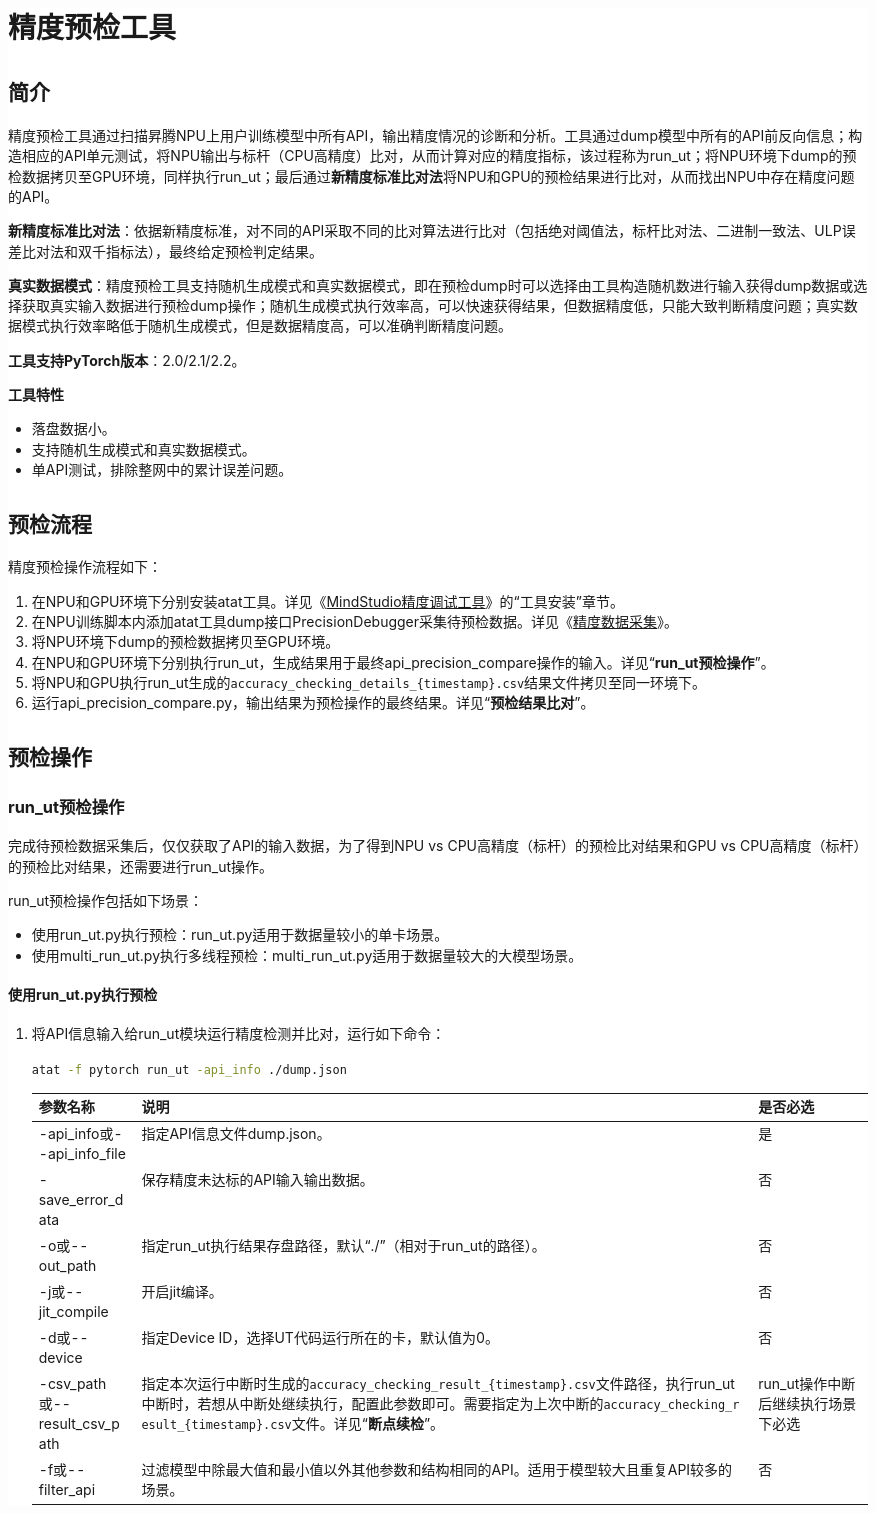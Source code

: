 # **精度预检工具**

## 简介

精度预检工具通过扫描昇腾NPU上用户训练模型中所有API，输出精度情况的诊断和分析。工具通过dump模型中所有的API前反向信息；构造相应的API单元测试，将NPU输出与标杆（CPU高精度）比对，从而计算对应的精度指标，该过程称为run_ut；将NPU环境下dump的预检数据拷贝至GPU环境，同样执行run_ut；最后通过**新精度标准比对法**将NPU和GPU的预检结果进行比对，从而找出NPU中存在精度问题的API。

**新精度标准比对法**：依据新精度标准，对不同的API采取不同的比对算法进行比对（包括绝对阈值法，标杆比对法、二进制一致法、ULP误差比对法和双千指标法），最终给定预检判定结果。

**真实数据模式**：精度预检工具支持随机生成模式和真实数据模式，即在预检dump时可以选择由工具构造随机数进行输入获得dump数据或选择获取真实输入数据进行预检dump操作；随机生成模式执行效率高，可以快速获得结果，但数据精度低，只能大致判断精度问题；真实数据模式执行效率略低于随机生成模式，但是数据精度高，可以准确判断精度问题。

**工具支持PyTorch版本**：2.0/2.1/2.2。

**工具特性**

- 落盘数据小。
- 支持随机生成模式和真实数据模式。
- 单API测试，排除整网中的累计误差问题。

## 预检流程

精度预检操作流程如下：

1. 在NPU和GPU环境下分别安装atat工具。详见《[MindStudio精度调试工具](../../README.md)》的“工具安装”章节。
2. 在NPU训练脚本内添加atat工具dump接口PrecisionDebugger采集待预检数据。详见《[精度数据采集](./dump.md)》。
3. 将NPU环境下dump的预检数据拷贝至GPU环境。
4. 在NPU和GPU环境下分别执行run_ut，生成结果用于最终api_precision_compare操作的输入。详见“**run_ut预检操作**”。
5. 将NPU和GPU执行run_ut生成的`accuracy_checking_details_{timestamp}.csv`结果文件拷贝至同一环境下。
6. 运行api_precision_compare.py，输出结果为预检操作的最终结果。详见“**预检结果比对**”。

## 预检操作

### run_ut预检操作

完成待预检数据采集后，仅仅获取了API的输入数据，为了得到NPU vs CPU高精度（标杆）的预检比对结果和GPU vs CPU高精度（标杆）的预检比对结果，还需要进行run_ut操作。

run_ut预检操作包括如下场景：

- 使用run_ut.py执行预检：run_ut.py适用于数据量较小的单卡场景。
- 使用multi_run_ut.py执行多线程预检：multi_run_ut.py适用于数据量较大的大模型场景。

#### 使用run_ut.py执行预检

1. 将API信息输入给run_ut模块运行精度检测并比对，运行如下命令： 

   ```bash
   atat -f pytorch run_ut -api_info ./dump.json
   ```

   | 参数名称                     | 说明                                                         | 是否必选                           |
   | ---------------------------- | ------------------------------------------------------------ | ---------------------------------- |
   | -api_info或--api_info_file   | 指定API信息文件dump.json。                                   | 是                                 |
   | -save_error_data             | 保存精度未达标的API输入输出数据。                            | 否                                 |
   | -o或--out_path               | 指定run_ut执行结果存盘路径，默认“./”（相对于run_ut的路径）。 | 否                                 |
   | -j或--jit_compile            | 开启jit编译。                                                | 否                                 |
   | -d或--device                 | 指定Device ID，选择UT代码运行所在的卡，默认值为0。           | 否                                 |
   | -csv_path或--result_csv_path | 指定本次运行中断时生成的`accuracy_checking_result_{timestamp}.csv`文件路径，执行run_ut中断时，若想从中断处继续执行，配置此参数即可。需要指定为上次中断的`accuracy_checking_result_{timestamp}.csv`文件。详见“**断点续检**”。 | run_ut操作中断后继续执行场景下必选 |
   | -f或--filter_api             | 过滤模型中除最大值和最小值以外其他参数和结构相同的API。适用于模型较大且重复API较多的场景。 | 否                                 |
   